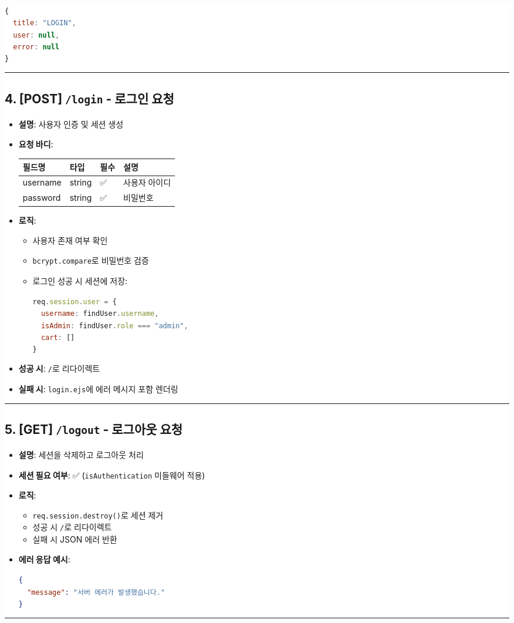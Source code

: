   ```js
  {
    title: "LOGIN",
    user: null,
    error: null
  }
  ```

---

## 4. \[POST] `/login` - 로그인 요청

* **설명**: 사용자 인증 및 세션 생성

* **요청 바디**:
    
  | 필드명      | 타입     | 필수 | 설명      |
  | -------- | ------ | -- | ------- |
  | username | string | :white_check_mark:  | 사용자 아이디 |
  | password | string | :white_check_mark:  | 비밀번호    |

* **로직**:

  * 사용자 존재 여부 확인
  * `bcrypt.compare`로 비밀번호 검증
  * 로그인 성공 시 세션에 저장:

    ```js
    req.session.user = {
      username: findUser.username,
      isAdmin: findUser.role === "admin",
      cart: []
    }
    ```

* **성공 시**: `/`로 리다이렉트

* **실패 시**: `login.ejs`에 에러 메시지 포함 렌더링

---

## 5. \[GET] `/logout` - 로그아웃 요청

* **설명**: 세션을 삭제하고 로그아웃 처리

* **세션 필요 여부**: :white_check_mark: (`isAuthentication` 미들웨어 적용)

* **로직**:

  * `req.session.destroy()`로 세션 제거
  * 성공 시 `/`로 리다이렉트
  * 실패 시 JSON 에러 반환

* **에러 응답 예시**:

  ```json
  {
    "message": "서버 에러가 발생했습니다."
  }
  ```

---